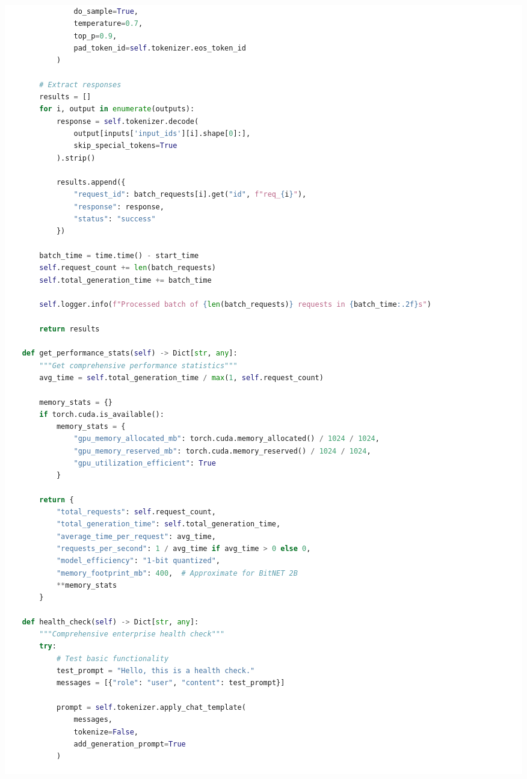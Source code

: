 ```python
                do_sample=True,
                temperature=0.7,
                top_p=0.9,
                pad_token_id=self.tokenizer.eos_token_id
            )
        
        # Extract responses
        results = []
        for i, output in enumerate(outputs):
            response = self.tokenizer.decode(
                output[inputs['input_ids'][i].shape[0]:],
                skip_special_tokens=True
            ).strip()
            
            results.append({
                "request_id": batch_requests[i].get("id", f"req_{i}"),
                "response": response,
                "status": "success"
            })
        
        batch_time = time.time() - start_time
        self.request_count += len(batch_requests)
        self.total_generation_time += batch_time
        
        self.logger.info(f"Processed batch of {len(batch_requests)} requests in {batch_time:.2f}s")
        
        return results
    
    def get_performance_stats(self) -> Dict[str, any]:
        """Get comprehensive performance statistics"""
        avg_time = self.total_generation_time / max(1, self.request_count)
        
        memory_stats = {}
        if torch.cuda.is_available():
            memory_stats = {
                "gpu_memory_allocated_mb": torch.cuda.memory_allocated() / 1024 / 1024,
                "gpu_memory_reserved_mb": torch.cuda.memory_reserved() / 1024 / 1024,
                "gpu_utilization_efficient": True
            }
        
        return {
            "total_requests": self.request_count,
            "total_generation_time": self.total_generation_time,
            "average_time_per_request": avg_time,
            "requests_per_second": 1 / avg_time if avg_time > 0 else 0,
            "model_efficiency": "1-bit quantized",
            "memory_footprint_mb": 400,  # Approximate for BitNET 2B
            **memory_stats
        }
    
    def health_check(self) -> Dict[str, any]:
        """Comprehensive enterprise health check"""
        try:
            # Test basic functionality
            test_prompt = "Hello, this is a health check."
            messages = [{"role": "user", "content": test_prompt}]
            
            prompt = self.tokenizer.apply_chat_template(
                messages,
                tokenize=False,
                add_generation_prompt=True
            )
            
```